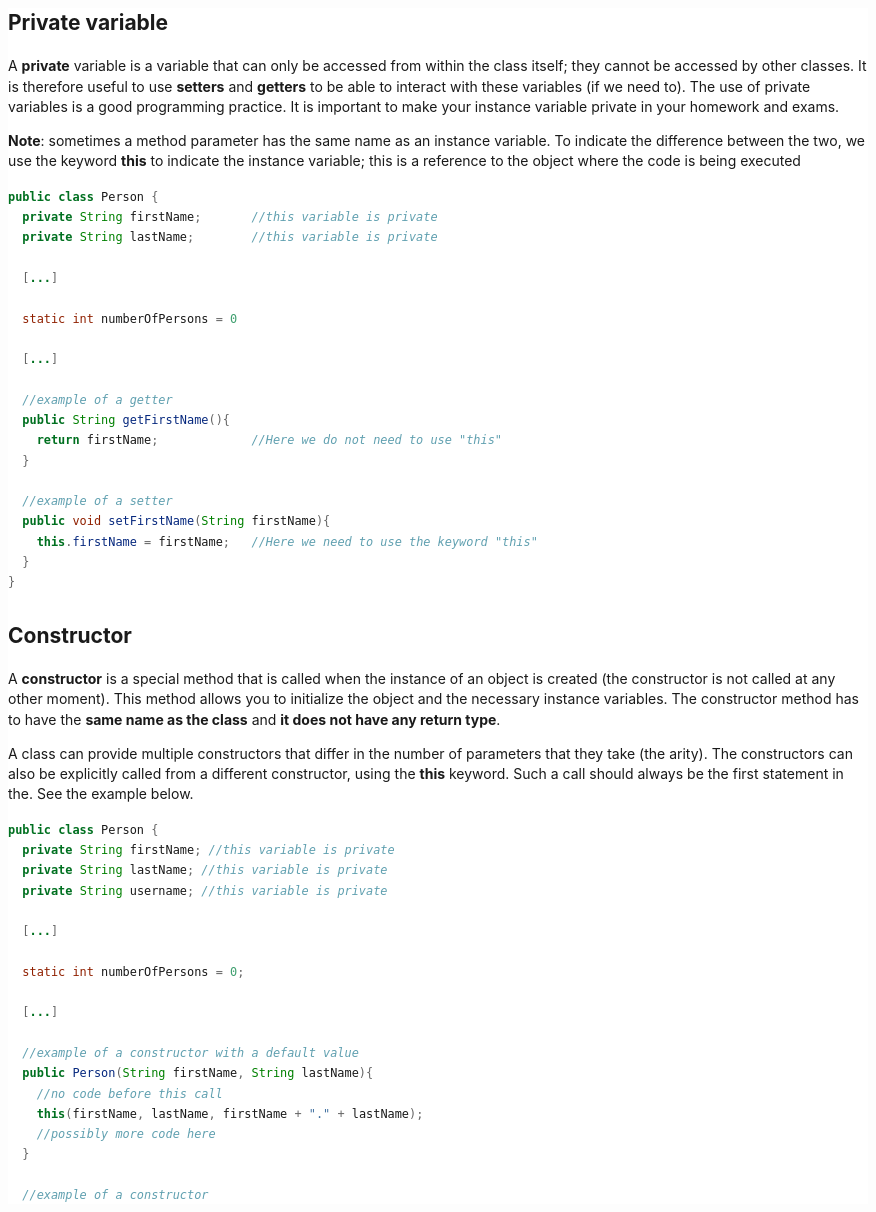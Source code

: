 ## Private variable

A **private** variable is a variable that can only be accessed from within the class itself; they cannot be accessed by other classes. It is therefore useful to use **setters** and **getters** to be able to interact with these variables (if we need to). The use of private variables is a good programming practice. It is important to make your instance variable private in your homework and exams.

**Note**: sometimes a method parameter has the same name as an instance variable. To indicate the difference between the two, we use the keyword **this** to indicate the instance variable; this is a reference to the object where the code is being executed

```java
public class Person {
  private String firstName;       //this variable is private
  private String lastName;        //this variable is private

  [...]

  static int numberOfPersons = 0

  [...]

  //example of a getter
  public String getFirstName(){
    return firstName;             //Here we do not need to use "this"
  }

  //example of a setter
  public void setFirstName(String firstName){
    this.firstName = firstName;   //Here we need to use the keyword "this"
  }
}
```

## Constructor

A **constructor** is a special method that is called when the instance of an object is created (the constructor is not called at any other moment). This method allows you to initialize the object and the necessary instance variables. The constructor method has to have the **same name as the class** and **it does not have any return type**.

A class can provide multiple constructors that differ in the number of parameters that they take (the arity). The constructors can also be explicitly called from a different constructor, using the **this** keyword. Such a call should always be the first statement in the. See the example below.

```java
public class Person {
  private String firstName; //this variable is private
  private String lastName; //this variable is private
  private String username; //this variable is private

  [...]

  static int numberOfPersons = 0;

  [...]

  //example of a constructor with a default value
  public Person(String firstName, String lastName){
    //no code before this call
    this(firstName, lastName, firstName + "." + lastName);
    //possibly more code here
  }

  //example of a constructor
```